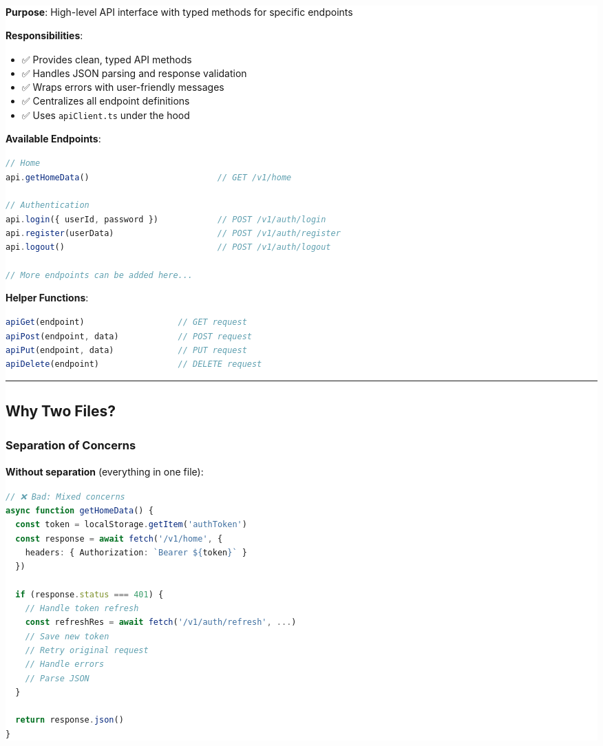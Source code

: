 **Purpose**: High-level API interface with typed methods for specific endpoints

**Responsibilities**:
- ✅ Provides clean, typed API methods
- ✅ Handles JSON parsing and response validation
- ✅ Wraps errors with user-friendly messages
- ✅ Centralizes all endpoint definitions
- ✅ Uses `apiClient.ts` under the hood

**Available Endpoints**:
```typescript
// Home
api.getHomeData()                          // GET /v1/home

// Authentication
api.login({ userId, password })            // POST /v1/auth/login
api.register(userData)                     // POST /v1/auth/register
api.logout()                               // POST /v1/auth/logout

// More endpoints can be added here...
```

**Helper Functions**:
```typescript
apiGet(endpoint)                   // GET request
apiPost(endpoint, data)            // POST request
apiPut(endpoint, data)             // PUT request
apiDelete(endpoint)                // DELETE request
```

---

## Why Two Files?

### **Separation of Concerns**

**Without separation** (everything in one file):
```typescript
// ❌ Bad: Mixed concerns
async function getHomeData() {
  const token = localStorage.getItem('authToken')
  const response = await fetch('/v1/home', {
    headers: { Authorization: `Bearer ${token}` }
  })

  if (response.status === 401) {
    // Handle token refresh
    const refreshRes = await fetch('/v1/auth/refresh', ...)
    // Save new token
    // Retry original request
    // Handle errors
    // Parse JSON
  }

  return response.json()
}
```
